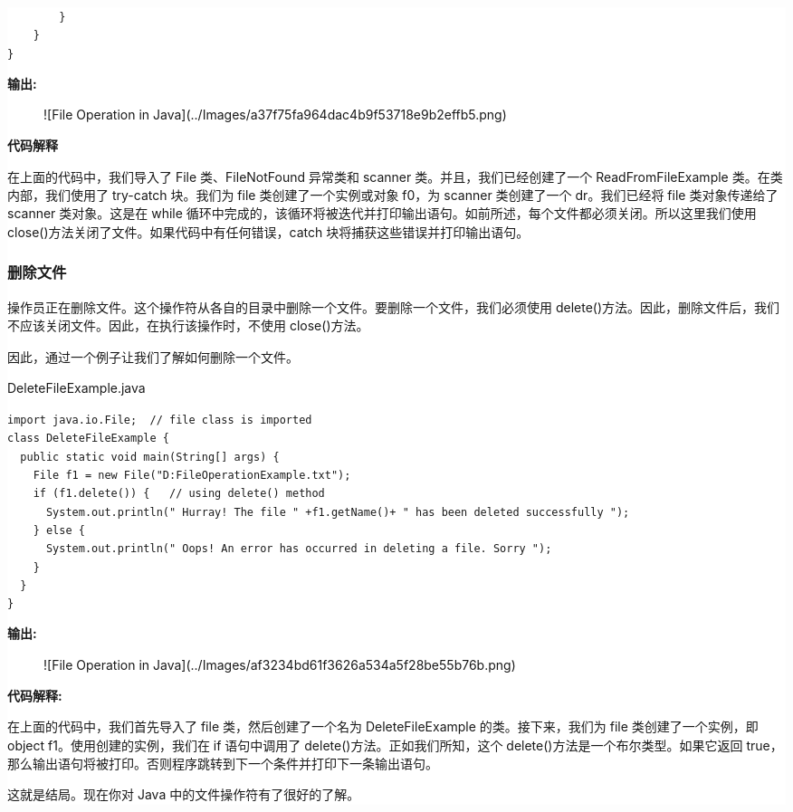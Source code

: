 ```
        }  
    }  
} 
```

**输出:**

<figure class="wp-block-image">![File Operation in Java](../Images/a37f75fa964dac4b9f53718e9b2effb5.png)</figure>

**代码解释**

在上面的代码中，我们导入了 File 类、FileNotFound 异常类和 scanner 类。并且，我们已经创建了一个 ReadFromFileExample 类。在类内部，我们使用了 try-catch 块。我们为 file 类创建了一个实例或对象 f0，为 scanner 类创建了一个 dr。我们已经将 file 类对象传递给了 scanner 类对象。这是在 while 循环中完成的，该循环将被迭代并打印输出语句。如前所述，每个文件都必须关闭。所以这里我们使用 close()方法关闭了文件。如果代码中有任何错误，catch 块将捕获这些错误并打印输出语句。

### 删除文件

操作员正在删除文件。这个操作符从各自的目录中删除一个文件。要删除一个文件，我们必须使用 delete()方法。因此，删除文件后，我们不应该关闭文件。因此，在执行该操作时，不使用 close()方法。

因此，通过一个例子让我们了解如何删除一个文件。

DeleteFileExample.java

```
import java.io.File;  // file class is imported 
class DeleteFileExample {  
  public static void main(String[] args) {   
    File f1 = new File("D:FileOperationExample.txt");   
    if (f1.delete()) {   // using delete() method
      System.out.println(" Hurray! The file " +f1.getName()+ " has been deleted successfully ");  
    } else {  
      System.out.println(" Oops! An error has occurred in deleting a file. Sorry ");  
    }   
  }   
} 
```

**输出:**

<figure class="wp-block-image">![File Operation in Java](../Images/af3234bd61f3626a534a5f28be55b76b.png)</figure>

**代码解释:**

在上面的代码中，我们首先导入了 file 类，然后创建了一个名为 DeleteFileExample 的类。接下来，我们为 file 类创建了一个实例，即 object f1。使用创建的实例，我们在 if 语句中调用了 delete()方法。正如我们所知，这个 delete()方法是一个布尔类型。如果它返回 true，那么输出语句将被打印。否则程序跳转到下一个条件并打印下一条输出语句。

这就是结局。现在你对 Java 中的文件操作符有了很好的了解。